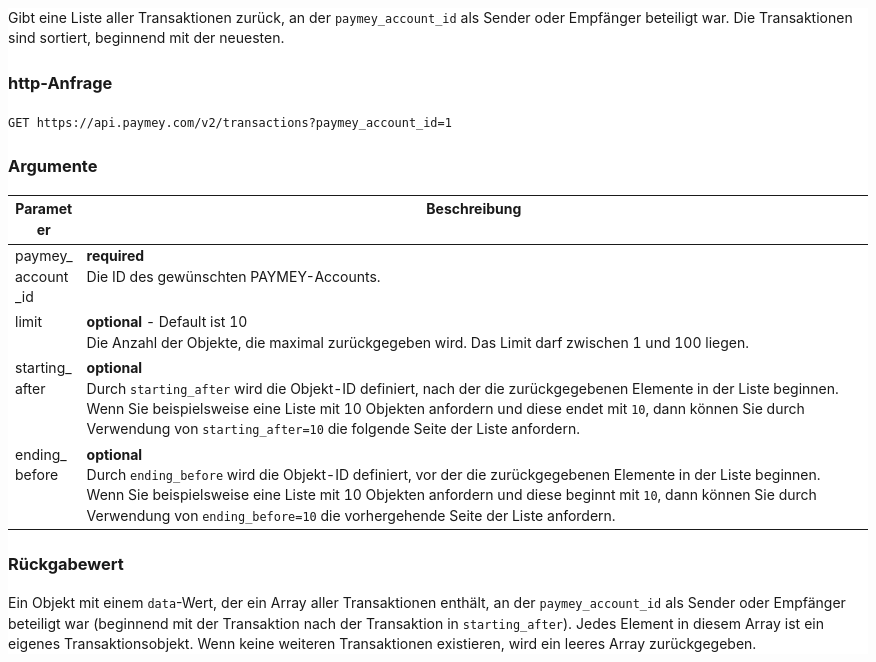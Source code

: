Gibt eine Liste aller Transaktionen zurück, an der `paymey_account_id` als Sender oder Empfänger beteiligt war. Die Transaktionen sind sortiert, beginnend mit der neuesten.


### http-Anfrage

`GET https://api.paymey.com/v2/transactions?paymey_account_id=1`

### Argumente

Parameter | Beschreibung
--------- | ------------
paymey_account_id | **required** <br> Die ID des gewünschten PAYMEY-Accounts.  
limit | **optional** - Default ist 10 <br> Die Anzahl der Objekte, die maximal zurückgegeben wird. Das Limit darf zwischen 1 und 100 liegen.  
starting_after | **optional**<br>Durch `starting_after` wird die Objekt-ID definiert, nach der die zurückgegebenen Elemente in der Liste beginnen. Wenn Sie beispielsweise eine Liste mit 10 Objekten anfordern und diese endet mit `10`, dann können Sie durch Verwendung von `starting_after=10` die folgende Seite der Liste anfordern.  
ending_before | **optional**<br>Durch `ending_before` wird die Objekt-ID definiert, vor der die zurückgegebenen Elemente in der Liste beginnen. Wenn Sie beispielsweise eine Liste mit 10 Objekten anfordern und diese beginnt mit `10`, dann können Sie durch Verwendung von `ending_before=10` die vorhergehende Seite der Liste anfordern.

### Rückgabewert

Ein Objekt mit einem `data`-Wert, der ein Array aller Transaktionen enthält, an der `paymey_account_id` als Sender oder Empfänger beteiligt war (beginnend mit der Transaktion nach der Transaktion in `starting_after`). Jedes Element in diesem Array ist ein eigenes Transaktionsobjekt. Wenn keine weiteren Transaktionen existieren, wird ein leeres Array zurückgegeben.



